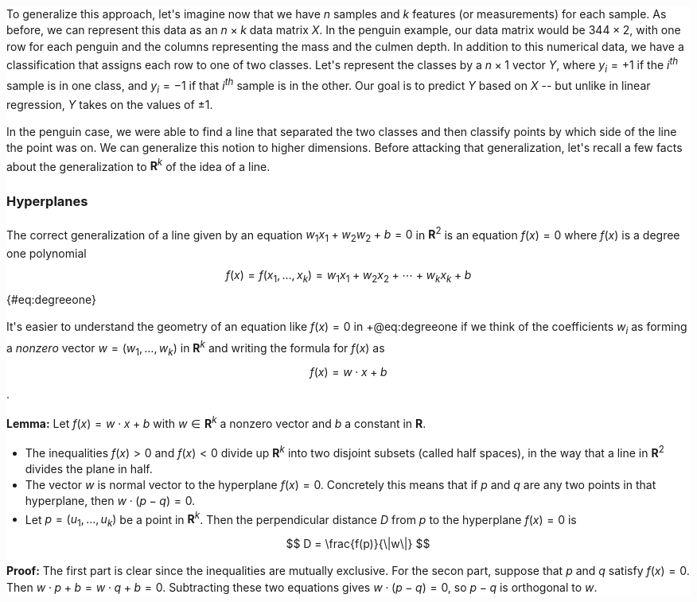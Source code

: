 To generalize this approach, let's imagine now that we have $n$ samples and $k$ features (or measurements)
for each sample. As before, we can represent this data as an $n\times k$ data matrix $X$.  In the penguin
example, our data matrix would be $344\times 2$, with one row for each penguin and the columns
representing the mass and the culmen depth.  In addition to this numerical data, we have a classification
that assigns each row to one of two classes.  Let's represent the classes by a $n\times 1$ vector
$Y$, where $y_{i}=+1$ if the $i^{th}$ sample is in one class, and $y_{i}=-1$ if that $i^{th}$ sample
is in the other.   Our goal is to predict $Y$ based on $X$ -- but unlike in linear regression,
$Y$ takes on the values of $\pm 1$.

In the penguin case, we were able to find a line that separated the two classes and then classify
points by which side of the line the point was on.  We can generalize
this notion to higher dimensions. Before attacking that generalization, let's recall
a few facts about the generalization to $\mathbf{R}^{k}$ of the idea of a line.

### Hyperplanes


The correct generalization of a line given by an equation
$w_1 x_1+ w_2 w_2+b=0$ in $\mathbf{R}^{2}$ is an equation $f(x)=0$ where $f(x)$ is a  degree one polynomial
$$
f(x) = f(x_1,\ldots, x_k) = w_1 x_1 + w_2 x_2 +\cdots + w_k x_k + b 
$${#eq:degreeone}

It's easier to understand the geometry of an equation like $f(x)=0$ in +@eq:degreeone if we think of the coefficients
$w_i$ as forming a *nonzero* vector $w = (w_1,\ldots, w_k)$ in $\mathbf{R}^{k}$ and writing the formula for $f(x)$
as 
$$
f(x) = w\cdot x +b
$$.

**Lemma:** Let $f(x)=w\cdot x+b$ with $w\in\mathbf{R}^{k}$ a nonzero vector and $b$ a constant in $\mathbf{R}$.

- The inequalities $f(x)>0$ and $f(x)<0$ divide up $\mathbf{R}^{k}$ into two disjoint subsets (called half spaces), in the way that a line
in $\mathbf{R}^{2}$ divides the plane in half. 
- The vector $w$ is normal vector to the hyperplane $f(x)=0$.  Concretely this means that if $p$ and $q$ are any two
points in that hyperplane, then $w\cdot (p-q)=0$. 
- Let $p=(u_1,\ldots,u_k)$ be a point in $\mathbf{R}^{k}$. Then the perpendicular distance $D$ from $p$ to the hyperplane $f(x)=0$ is
$$
D = \frac{f(p)}{\|w\|}
$$


**Proof:** The first part is clear since the inequalities are mutually exclusive. For the secon part, 
suppose that $p$ and $q$ satisfy $f(x)=0$.  Then $w\cdot p+b = w\cdot q+b=0$. Subtracting these two
equations gives $w\cdot (p-q)=0$, so $p-q$ is orthogonal to $w$.

